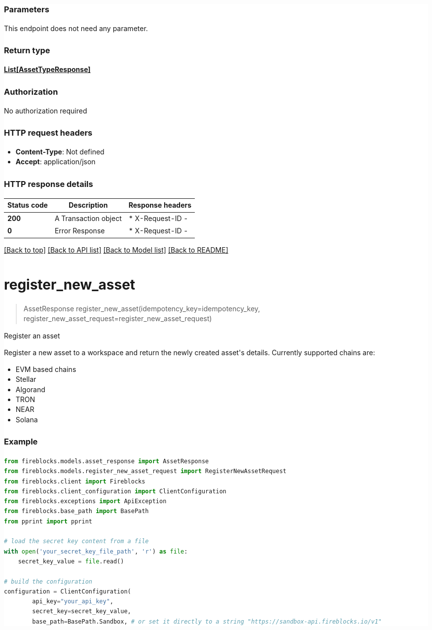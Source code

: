 

### Parameters

This endpoint does not need any parameter.

### Return type

[**List[AssetTypeResponse]**](AssetTypeResponse.md)

### Authorization

No authorization required

### HTTP request headers

 - **Content-Type**: Not defined
 - **Accept**: application/json

### HTTP response details

| Status code | Description | Response headers |
|-------------|-------------|------------------|
**200** | A Transaction object |  * X-Request-ID -  <br>  |
**0** | Error Response |  * X-Request-ID -  <br>  |

[[Back to top]](#) [[Back to API list]](../README.md#documentation-for-api-endpoints) [[Back to Model list]](../README.md#documentation-for-models) [[Back to README]](../README.md)

# **register_new_asset**
> AssetResponse register_new_asset(idempotency_key=idempotency_key, register_new_asset_request=register_new_asset_request)

Register an asset

Register a new asset to a workspace and return the newly created asset's details. Currently supported chains are:
- EVM based chains
- Stellar
- Algorand
- TRON
- NEAR
- Solana


### Example


```python
from fireblocks.models.asset_response import AssetResponse
from fireblocks.models.register_new_asset_request import RegisterNewAssetRequest
from fireblocks.client import Fireblocks
from fireblocks.client_configuration import ClientConfiguration
from fireblocks.exceptions import ApiException
from fireblocks.base_path import BasePath
from pprint import pprint

# load the secret key content from a file
with open('your_secret_key_file_path', 'r') as file:
    secret_key_value = file.read()

# build the configuration
configuration = ClientConfiguration(
        api_key="your_api_key",
        secret_key=secret_key_value,
        base_path=BasePath.Sandbox, # or set it directly to a string "https://sandbox-api.fireblocks.io/v1"
```